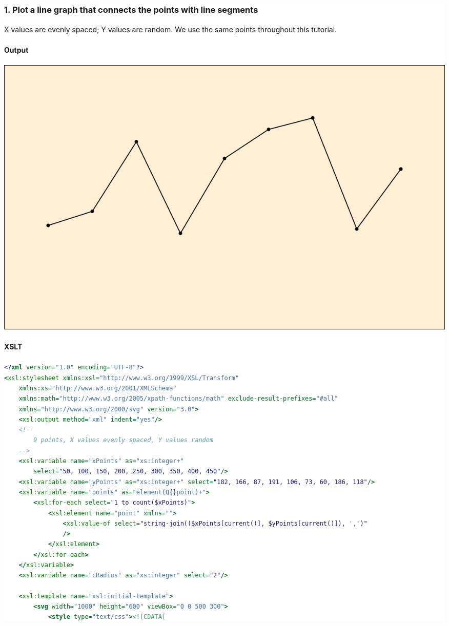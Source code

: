 ### 1. Plot a line graph that connects the points with line segments

X values are evenly spaced; Y values are random. We use the same points throughout this tutorial.

#### Output

![1](images/sample-01.svg)

#### XSLT

```xslt
<?xml version="1.0" encoding="UTF-8"?>
<xsl:stylesheet xmlns:xsl="http://www.w3.org/1999/XSL/Transform"
    xmlns:xs="http://www.w3.org/2001/XMLSchema"
    xmlns:math="http://www.w3.org/2005/xpath-functions/math" exclude-result-prefixes="#all"
    xmlns="http://www.w3.org/2000/svg" version="3.0">
    <xsl:output method="xml" indent="yes"/>
    <!--
        9 points, X values evenly spaced, Y values random
    -->
    <xsl:variable name="xPoints" as="xs:integer+"
        select="50, 100, 150, 200, 250, 300, 350, 400, 450"/>
    <xsl:variable name="yPoints" as="xs:integer+" select="182, 166, 87, 191, 106, 73, 60, 186, 118"/>
    <xsl:variable name="points" as="element(Q{}point)+">
        <xsl:for-each select="1 to count($xPoints)">
            <xsl:element name="point" xmlns="">
                <xsl:value-of select="string-join(($xPoints[current()], $yPoints[current()]), ',')"
                />
            </xsl:element>
        </xsl:for-each>
    </xsl:variable>
    <xsl:variable name="cRadius" as="xs:integer" select="2"/>

    <xsl:template name="xsl:initial-template">
        <svg width="1000" height="600" viewBox="0 0 500 300">
            <style type="text/css"><![CDATA[
```